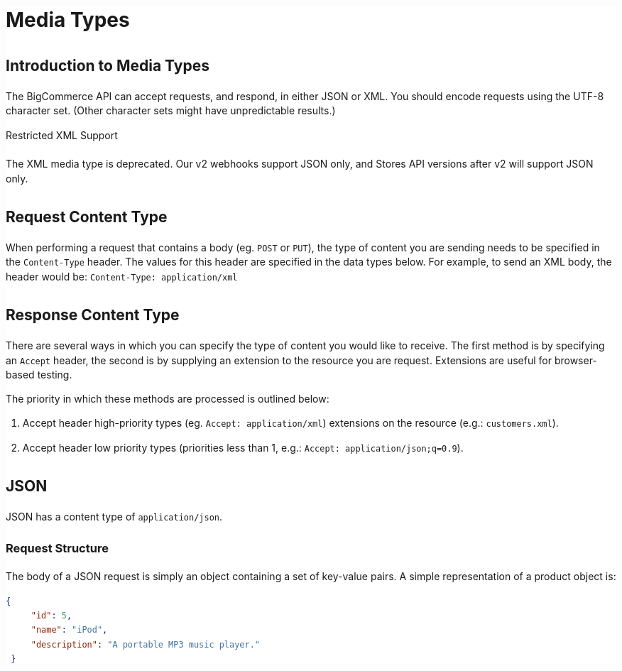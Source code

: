 # <span class="jumptarget"> Media Types</span>

## <span class="jumptarget"> Introduction to Media Types</span>

The BigCommerce API can accept requests, and respond, in either JSON or XML. You should encode requests using the UTF-8 character set. (Other character sets might have unpredictable results.)

<aside class="warning">
<span class="aside-warning-hd">Restricted XML Support</span><br><br>
The XML media type is deprecated. Our v2 webhooks support JSON only, and Stores API versions after v2 will support JSON only. 
</aside>

## <span class="jumptarget"> Request Content Type</span>

When performing a request that contains a body (eg. `POST` or `PUT`), the type of content you are sending needs to be specified in the `Content-Type` header. The values for this header are specified in the data types below. For example, to send an XML body, the header would be: `Content-Type: application/xml`

## <span class="jumptarget"> Response Content Type</span>

There are several ways in which you can specify the type of content you would like to receive. The first method is by specifying an `Accept` header, the second is by supplying an extension to the resource you are request. Extensions are useful for browser-based testing.

The priority in which these methods are processed is outlined below:

1.  Accept header high-priority types (eg. `Accept: application/xml`) extensions on the resource (e.g.: `customers.xml`).

2.  Accept header low priority types (priorities less than 1, e.g.: `Accept: application/json;q=0.9`).

## <span class="jumptarget"> JSON</span>

JSON has a content type of `application/json`.

### <span class="jumptarget"> Request Structure</span>

The body of a JSON request is simply an object containing a set of key-value pairs. A simple representation of a product object is:

```json
{
     "id": 5,
     "name": "iPod",
     "description": "A portable MP3 music player."
 } 
```

